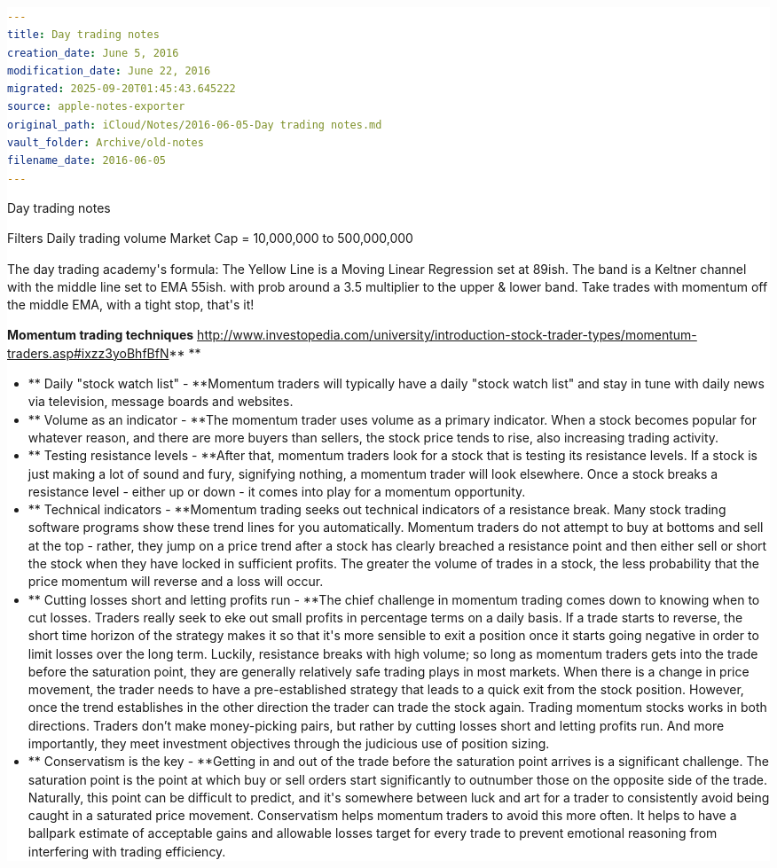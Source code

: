 ```yaml
---
title: Day trading notes
creation_date: June 5, 2016
modification_date: June 22, 2016
migrated: 2025-09-20T01:45:43.645222
source: apple-notes-exporter
original_path: iCloud/Notes/2016-06-05-Day trading notes.md
vault_folder: Archive/old-notes
filename_date: 2016-06-05
---
```



Day trading notes

Filters
Daily trading volume
Market Cap = 10,000,000 to 500,000,000

The day trading academy's formula:
The Yellow Line is a Moving Linear Regression set at 89ish.
The band is a Keltner channel with the middle line set to EMA 55ish. with prob around a 3.5 multiplier to the upper & lower band.
Take trades with momentum off the middle EMA, with a tight stop, that's it!

**Momentum trading techniques**
http://www.investopedia.com/university/introduction-stock-trader-types/momentum-traders.asp#ixzz3yoBhfBfN**
**

* **		Daily "stock watch list" - **Momentum traders will typically have a daily "stock watch list" and stay in tune with daily news via television, message boards and websites.
* **		Volume as an indicator - **The momentum trader uses volume as a primary indicator. When a stock becomes popular for whatever reason, and there are more buyers than sellers, the stock price tends to rise, also increasing trading activity.
* **		Testing resistance levels - **After that, momentum traders look for a stock that is testing its resistance levels. If a stock is just making a lot of sound and fury, signifying nothing, a momentum trader will look elsewhere. Once a stock breaks a resistance level - either up or down - it comes into play for a momentum opportunity.
* **		Technical indicators - **Momentum trading seeks out technical indicators of a resistance break. Many stock trading software programs show these trend lines for you automatically. Momentum traders do not attempt to buy at bottoms and sell at the top - rather, they jump on a price trend after a stock has clearly breached a resistance point and then either sell or short the stock when they have locked in sufficient profits. The greater the volume of trades in a stock, the less probability that the price momentum will reverse and a loss will occur.
* **		Cutting losses short and letting profits run - **The chief challenge in momentum trading comes down to knowing when to cut losses. Traders really seek to eke out small profits in percentage terms on a daily basis. If a trade starts to reverse, the short time horizon of the strategy makes it so that it's more sensible to exit a position once it starts going negative in order to limit losses over the long term. Luckily, resistance breaks with high volume; so long as momentum traders gets into the trade before the saturation point, they are generally relatively safe trading plays in most markets. When there is a change in price movement, the trader needs to have a pre-established strategy that leads to a quick exit from the stock position. However, once the trend establishes in the other direction the trader can trade the stock again. Trading momentum stocks works in both directions. Traders don’t make money-picking pairs, but rather by cutting losses short and letting profits run. And more importantly, they meet investment objectives through the judicious use of position sizing.
* **		Conservatism is the key - **Getting in and out of the trade before the saturation point arrives is a significant challenge. The saturation point is the point at which buy or sell orders start significantly to outnumber those on the opposite side of the trade. Naturally, this point can be difficult to predict, and it's somewhere between luck and art for a trader to consistently avoid being caught in a saturated price movement. Conservatism helps momentum traders to avoid this more often. It helps to have a ballpark estimate of acceptable gains and allowable losses target for every trade to prevent emotional reasoning from interfering with trading efficiency.